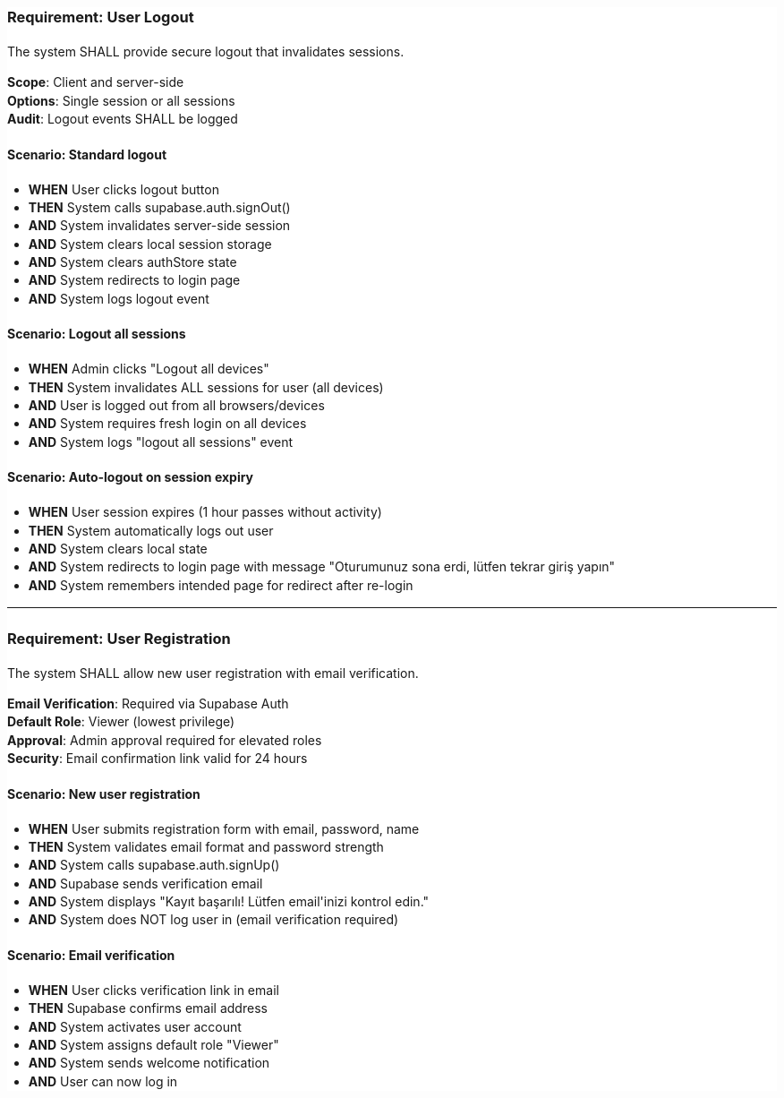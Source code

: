 
### Requirement: User Logout
The system SHALL provide secure logout that invalidates sessions.

**Scope**: Client and server-side  
**Options**: Single session or all sessions  
**Audit**: Logout events SHALL be logged

#### Scenario: Standard logout
- **WHEN** User clicks logout button
- **THEN** System calls supabase.auth.signOut()
- **AND** System invalidates server-side session
- **AND** System clears local session storage
- **AND** System clears authStore state
- **AND** System redirects to login page
- **AND** System logs logout event

#### Scenario: Logout all sessions
- **WHEN** Admin clicks "Logout all devices"
- **THEN** System invalidates ALL sessions for user (all devices)
- **AND** User is logged out from all browsers/devices
- **AND** System requires fresh login on all devices
- **AND** System logs "logout all sessions" event

#### Scenario: Auto-logout on session expiry
- **WHEN** User session expires (1 hour passes without activity)
- **THEN** System automatically logs out user
- **AND** System clears local state
- **AND** System redirects to login page with message "Oturumunuz sona erdi, lütfen tekrar giriş yapın"
- **AND** System remembers intended page for redirect after re-login

---

### Requirement: User Registration
The system SHALL allow new user registration with email verification.

**Email Verification**: Required via Supabase Auth  
**Default Role**: Viewer (lowest privilege)  
**Approval**: Admin approval required for elevated roles  
**Security**: Email confirmation link valid for 24 hours

#### Scenario: New user registration
- **WHEN** User submits registration form with email, password, name
- **THEN** System validates email format and password strength
- **AND** System calls supabase.auth.signUp()
- **AND** Supabase sends verification email
- **AND** System displays "Kayıt başarılı! Lütfen email'inizi kontrol edin."
- **AND** System does NOT log user in (email verification required)

#### Scenario: Email verification
- **WHEN** User clicks verification link in email
- **THEN** Supabase confirms email address
- **AND** System activates user account
- **AND** System assigns default role "Viewer"
- **AND** System sends welcome notification
- **AND** User can now log in
